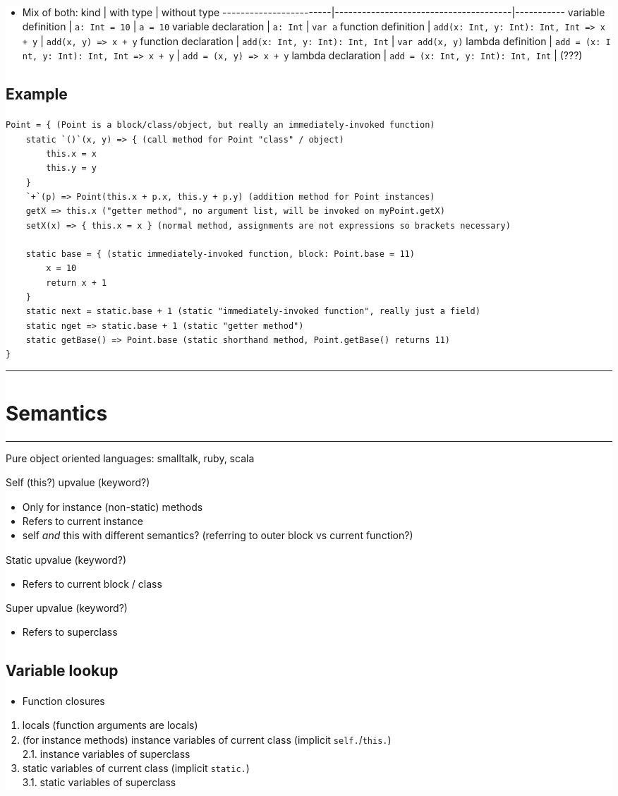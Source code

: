 - Mix of both:
	kind					| with type								| without type
	------------------------|---------------------------------------|-----------
	variable definition		| `a: Int = 10`							| `a = 10`
	variable declaration	| `a: Int`								| `var a`
	function definition		| `add(x: Int, y: Int): Int, Int => x + y` | `add(x, y) => x + y`
	function declaration	| `add(x: Int, y: Int): Int, Int`		| `var add(x, y)`
	lambda definition		| `add = (x: Int, y: Int): Int, Int => x + y` | `add = (x, y) => x + y`
	lambda declaration		| `add = (x: Int, y: Int): Int, Int`	| (???)

Example
-------
	Point = { (Point is a block/class/object, but really an immediately-invoked function)
		static `()`(x, y) => { (call method for Point "class" / object)
			this.x = x
			this.y = y
		}
		`+`(p) => Point(this.x + p.x, this.y + p.y) (addition method for Point instances)
		getX => this.x ("getter method", no argument list, will be invoked on myPoint.getX)
		setX(x) => { this.x = x } (normal method, assignments are not expressions so brackets necessary)
		
		static base = { (static immediately-invoked function, block: Point.base = 11)
			x = 10
			return x + 1
		}
		static next = static.base + 1 (static "immediately-invoked function", really just a field)
		static nget => static.base + 1 (static "getter method")
		static getBase() => Point.base (static shorthand method, Point.getBase() returns 11)
	}



--------------------------------------------------------------------------------
#                                  Semantics                                   #
--------------------------------------------------------------------------------
Pure object oriented languages: smalltalk, ruby, scala

Self (this?) upvalue (keyword?)
- Only for instance (non-static) methods
- Refers to current instance
- self *and* this with different semantics? (referring to outer block vs current function?)

Static upvalue (keyword?)
- Refers to current block / class

Super upvalue (keyword?)
- Refers to superclass

Variable lookup
---------------
- Function closures
1. locals (function arguments are locals)
2. (for instance methods) instance variables of current class (implicit `self.`/`this.`)  
2.1. instance variables of superclass
3. static variables of current class (implicit `static.`)  
3.1. static variables of superclass
